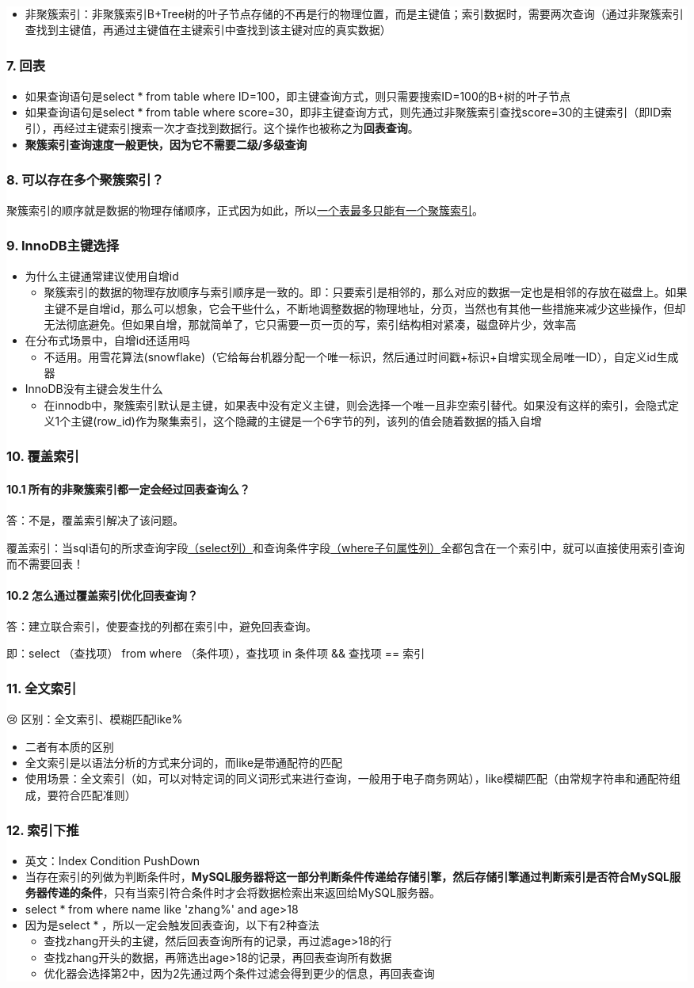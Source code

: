   + 非聚簇索引：非聚簇索引B+Tree树的叶子节点存储的不再是行的物理位置，而是主键值；索引数据时，需要两次查询（通过非聚簇索引查找到主键值，再通过主键值在主键索引中查找到该主键对应的真实数据）

### 7. 回表

+ 如果查询语句是select \* from table where ID=100，即主键查询方式，则只需要搜索ID=100的B+树的叶子节点
+ 如果查询语句是select \* from table where score=30，即非主键查询方式，则先通过非聚簇索引查找score=30的主键索引（即ID索引），再经过主键索引搜索一次才查找到数据行。这个操作也被称之为**回表查询**。
+ **聚簇索引查询速度一般更快，因为它不需要二级/多级查询**

### 8. 可以存在多个聚簇索引？

聚簇索引的顺序就是数据的物理存储顺序，正式因为如此，所以<u>一个表最多只能有一个聚簇索引</u>。

### 9. InnoDB主键选择

+ 为什么主键通常建议使用自增id
  + 聚簇索引的数据的物理存放顺序与索引顺序是一致的。即：只要索引是相邻的，那么对应的数据一定也是相邻的存放在磁盘上。如果主键不是自增id，那么可以想象，它会干些什么，不断地调整数据的物理地址，分页，当然也有其他一些措施来减少这些操作，但却无法彻底避免。但如果自增，那就简单了，它只需要一页一页的写，索引结构相对紧凑，磁盘碎片少，效率高
+ 在分布式场景中，自增id还适用吗
  + 不适用。用雪花算法(snowflake)（它给每台机器分配一个唯一标识，然后通过时间戳+标识+自增实现全局唯一ID），自定义id生成器
+ InnoDB没有主键会发生什么
  + 在innodb中，聚簇索引默认是主键，如果表中没有定义主键，则会选择一个唯一且非空索引替代。如果没有这样的索引，会隐式定义1个主键(row_id)作为聚集索引，这个隐藏的主键是一个6字节的列，该列的值会随着数据的插入自增

### 10. 覆盖索引

#### 10.1 所有的非聚簇索引都一定会经过回表查询么？

答：不是，覆盖索引解决了该问题。

覆盖索引：当sql语句的所求查询字段<u>（select列）</u>和查询条件字段<u>（where子句属性列）</u>全都包含在一个索引中，就可以直接使用索引查询而不需要回表！

#### 10.2 怎么通过覆盖索引优化回表查询？

答：建立联合索引，使要查找的列都在索引中，避免回表查询。

即：select （查找项） from where （条件项），查找项 in 条件项 && 查找项 == 索引

### 11. 全文索引

:cry: 区别：全文索引、模糊匹配like%

- 二者有本质的区别
- 全文索引是以语法分析的方式来分词的，而like是带通配符的匹配
- 使用场景：全文索引（如，可以对特定词的同义词形式来进行查询，一般用于电子商务网站），like模糊匹配（由常规字符串和通配符组成，要符合匹配准则）

### 12. 索引下推

+ 英文：Index Condition PushDown
+ 当存在索引的列做为判断条件时，**MySQL服务器将这一部分判断条件传递给存储引擎，然后存储引擎通过判断索引是否符合MySQL服务器传递的条件**，只有当索引符合条件时才会将数据检索出来返回给MySQL服务器。
+ select \* from where name like 'zhang%' and age\>18
+ 因为是select \* ，所以一定会触发回表查询，以下有2种查法
  + 查找zhang开头的主键，然后回表查询所有的记录，再过滤age\>18的行
  + 查找zhang开头的数据，再筛选出age\>18的记录，再回表查询所有数据
  + 优化器会选择第2中，因为2先通过两个条件过滤会得到更少的信息，再回表查询
